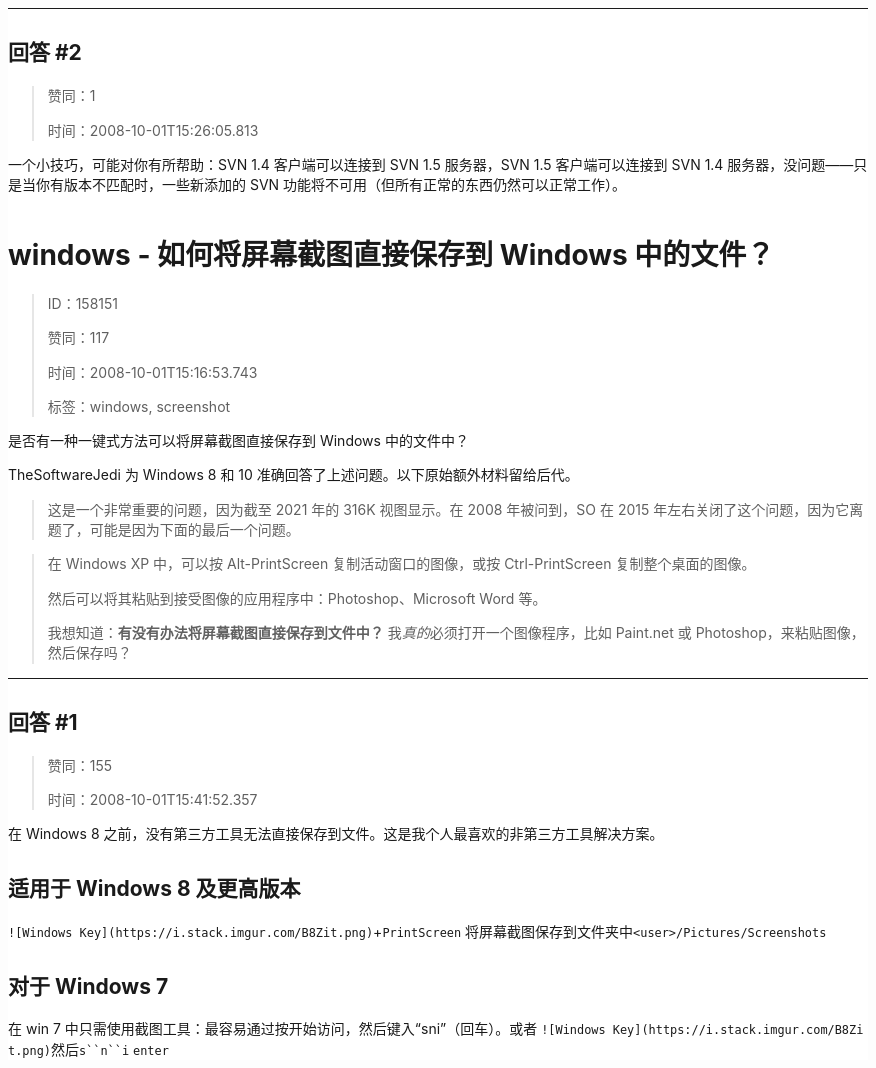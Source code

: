 * * *

## 回答 #2

> 赞同：1
> 
> 时间：2008-10-01T15:26:05.813

一个小技巧，可能对你有所帮助：SVN 1.4 客户端可以连接到 SVN 1.5 服务器，SVN 1.5 客户端可以连接到 SVN 1.4 服务器，没问题——只是当你有版本不匹配时，一些新添加的 SVN 功能将不可用（但所有正常的东西仍然可以正常工作）。

# windows - 如何将屏幕截图直接保存到 Windows 中的文件？

> ID：158151
> 
> 赞同：117
> 
> 时间：2008-10-01T15:16:53.743
> 
> 标签：windows, screenshot

是否有一种一键式方法可以将屏幕截图直接保存到 Windows 中的文件中？

TheSoftwareJedi 为 Windows 8 和 10 准确回答了上述问题。以下原始额外材料留给后代。

> 这是一个非常重要的问题，因为截至 2021 年的 316K 视图显示。在 2008 年被问到，SO 在 2015 年左右关闭了这个问题，因为它离题了，可能是因为下面的最后一个问题。

> 在 Windows XP 中，可以按 Alt-PrintScreen 复制活动窗口的图像，或按 Ctrl-PrintScreen 复制整个桌面的图像。
> 
> 然后可以将其粘贴到接受图像的应用程序中：Photoshop、Microsoft Word 等。
> 
> 我想知道：**有没有办法将屏幕截图直接保存到文件中？** 我*真的*必须打开一个图像程序，比如 Paint.net 或 Photoshop，来粘贴图像，然后保存吗？

* * *

## 回答 #1

> 赞同：155
> 
> 时间：2008-10-01T15:41:52.357

在 Windows 8 之前，没有第三方工具无法直接保存到文件。这是我个人最喜欢的非第三方工具解决方案。

## 适用于 Windows 8 及更高版本

`![Windows Key](https://i.stack.imgur.com/B8Zit.png)`+`PrintScreen` 将屏幕截图保存到文件夹中`<user>/Pictures/Screenshots`

## 对于 Windows 7

在 win 7 中只需使用截图工具：最容易通过按开始访问，然后键入“sni”（回车）。或者 `![Windows Key](https://i.stack.imgur.com/B8Zit.png)`然后`s``n``i` `enter`
